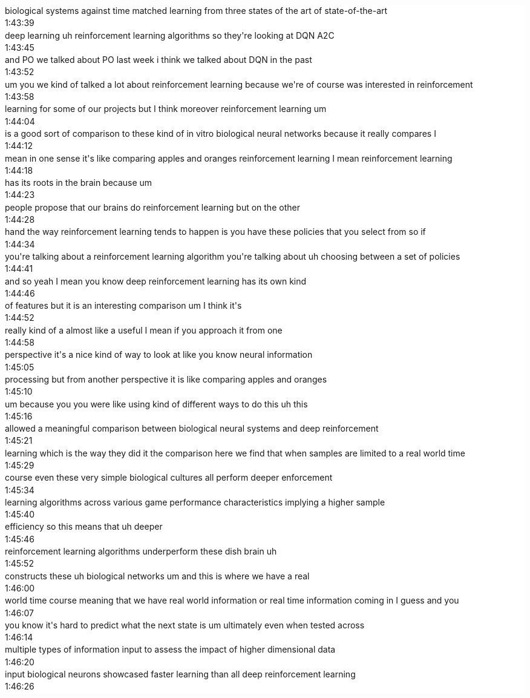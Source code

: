 biological systems against time matched learning from three states of the art of state-of-the-art     
1:43:39     
deep learning uh reinforcement learning algorithms so they're looking at DQN A2C     
1:43:45     
and PO we talked about PO last week i think we talked about DQN in the past     
1:43:52     
um you we kind of talked a lot about reinforcement learning because we're of course was interested in reinforcement     
1:43:58     
learning for some of our projects but I think moreover reinforcement learning um     
1:44:04     
is a good sort of comparison to these kind of in vitro biological neural networks because it really compares I     
1:44:12     
mean in one sense it's like comparing apples and oranges reinforcement learning I mean reinforcement learning     
1:44:18     
has its roots in the brain because um     
1:44:23     
people propose that our brains do reinforcement learning but on the other     
1:44:28     
hand the way reinforcement learning tends to happen is you have these policies that you select from so if     
1:44:34     
you're talking about a reinforcement learning algorithm you're talking about uh choosing between a set of policies     
1:44:41     
and so yeah I mean you know deep reinforcement learning has its own kind     
1:44:46     
of features but it is an interesting comparison um I think it's     
1:44:52     
really kind of a almost like a useful I mean if you approach it from one     
1:44:58     
perspective it's a nice kind of way to look at like you know neural information     
1:45:05     
processing but from another perspective it is like comparing apples and oranges     
1:45:10     
um because you you were like using kind of different ways to do this uh this     
1:45:16     
allowed a meaningful comparison between biological neural systems and deep reinforcement     
1:45:21     
learning which is the way they did it the comparison here we find that when samples are limited to a real world time     
1:45:29     
course even these very simple biological cultures all perform deeper enforcement     
1:45:34     
learning algorithms across various game performance characteristics implying a higher sample     
1:45:40     
efficiency so this means that uh deeper     
1:45:46     
reinforcement learning algorithms underperform these dish brain uh     
1:45:52     
constructs these uh biological networks um and this is where we have a real     
1:46:00     
world time course meaning that we have real world information or real time information coming in I guess and you     
1:46:07     
you know it's hard to predict what the next state is um ultimately even when tested across     
1:46:14     
multiple types of information input to assess the impact of higher dimensional data     
1:46:20     
input biological neurons showcased faster learning than all deep reinforcement learning     
1:46:26     